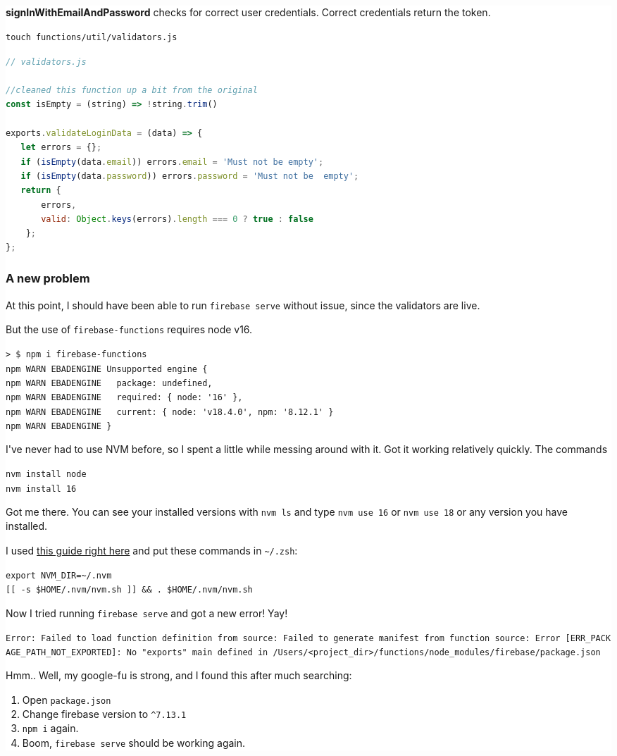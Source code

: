 **signInWithEmailAndPassword** checks for correct user credentials. Correct credentials return the token.

`touch functions/util/validators.js`

```js
// validators.js

//cleaned this function up a bit from the original
const isEmpty = (string) => !string.trim()

exports.validateLoginData = (data) => {
   let errors = {};
   if (isEmpty(data.email)) errors.email = 'Must not be empty';
   if (isEmpty(data.password)) errors.password = 'Must not be  empty';
   return {
       errors,
       valid: Object.keys(errors).length === 0 ? true : false
    };
};
```  
### A new problem
At this point, I should have been able to run `firebase serve` without issue, since the validators are live.

But the use of `firebase-functions` requires node v16.

```
> $ npm i firebase-functions                                                        
npm WARN EBADENGINE Unsupported engine {
npm WARN EBADENGINE   package: undefined,
npm WARN EBADENGINE   required: { node: '16' },
npm WARN EBADENGINE   current: { node: 'v18.4.0', npm: '8.12.1' }
npm WARN EBADENGINE }
```

I've never had to use NVM before, so I spent a little while messing around with it. Got it working relatively quickly. The commands 
```
nvm install node
nvm install 16
```
Got me there. You can see your installed versions with `nvm ls` and type `nvm use 16` or `nvm use 18` or any version you have installed.

I used [this guide right here](https://tecadmin.net/install-nvm-macos-with-homebrew/) and put these commands in `~/.zsh`:
```
export NVM_DIR=~/.nvm
[[ -s $HOME/.nvm/nvm.sh ]] && . $HOME/.nvm/nvm.sh
```

Now I tried running `firebase serve` and got a new error! Yay!

```
Error: Failed to load function definition from source: Failed to generate manifest from function source: Error [ERR_PACKAGE_PATH_NOT_EXPORTED]: No "exports" main defined in /Users/<project_dir>/functions/node_modules/firebase/package.json
```
Hmm.. Well, my google-fu is strong, and I found this after much searching:
1. Open `package.json`
2. Change firebase version to `^7.13.1`
3. `npm i` again.
4. Boom, `firebase serve` should be working again.
